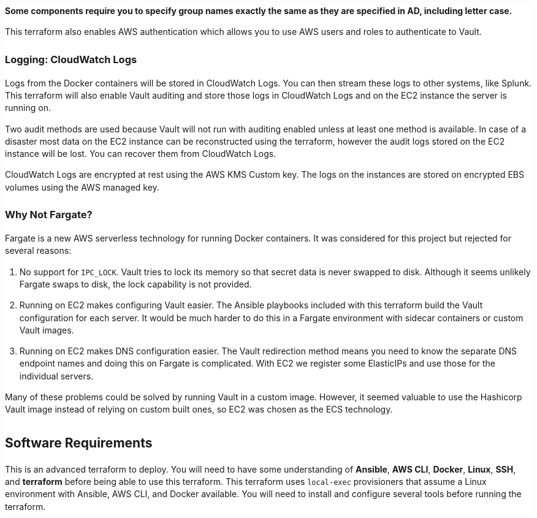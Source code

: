 **Some components require you to specify group names exactly the same as
they are specified in AD, including letter case.**

This terraform also enables AWS authentication which allows you to use AWS users
and roles to authenticate to Vault.

<a id="design-logging"/>

### Logging: CloudWatch Logs

Logs from the Docker containers will be stored in CloudWatch Logs. You can then
stream these logs to other systems, like Splunk. This terraform will also
enable Vault auditing and store those logs in CloudWatch Logs and on the EC2
instance the server is running on.

Two audit methods are used because Vault will not run with auditing enabled
unless at least one method is available. In case of a disaster most data on the
EC2 instance can be reconstructed using the terraform, however the audit logs
stored on the EC2 instance will be lost. You can recover them from CloudWatch
Logs.

CloudWatch Logs are encrypted at rest using the AWS KMS Custom key. The logs
on the instances are stored on encrypted EBS volumes using the AWS managed key.

<a id="design-not-fargate"/>

### Why Not Fargate?

Fargate is a new AWS serverless technology for running Docker containers. It was
considered for this project but rejected for several reasons:

1. No support for `IPC_LOCK`. Vault tries to lock its memory so that secret data
   is never swapped to disk. Although it seems unlikely Fargate swaps to disk, the
   lock capability is not provided.

2. Running on EC2 makes configuring Vault easier. The Ansible playbooks included
   with this terraform build the Vault configuration for each server. It would
   be much harder to do this in a Fargate environment with sidecar containers or
   custom Vault images.

3. Running on EC2 makes DNS configuration easier. The Vault redirection method
   means you need to know the separate DNS endpoint names and doing this on Fargate
   is complicated. With EC2 we register some ElasticIPs and use those for the
   individual servers.

Many of these problems could be solved by running Vault in a custom image. However,
it seemed valuable to use the Hashicorp Vault image instead of relying on custom
built ones, so EC2 was chosen as the ECS technology.


<a id="software"/>

## Software Requirements

This is an advanced terraform to deploy. You will need to have some
understanding of **Ansible**, **AWS CLI**, **Docker**, **Linux**, **SSH**, and
**terraform** before being able to use this terraform. This terraform uses
`local-exec` provisioners that assume a Linux environment with Ansible, AWS CLI,
and Docker available. You will need to install and configure several tools
before running the terraform.
